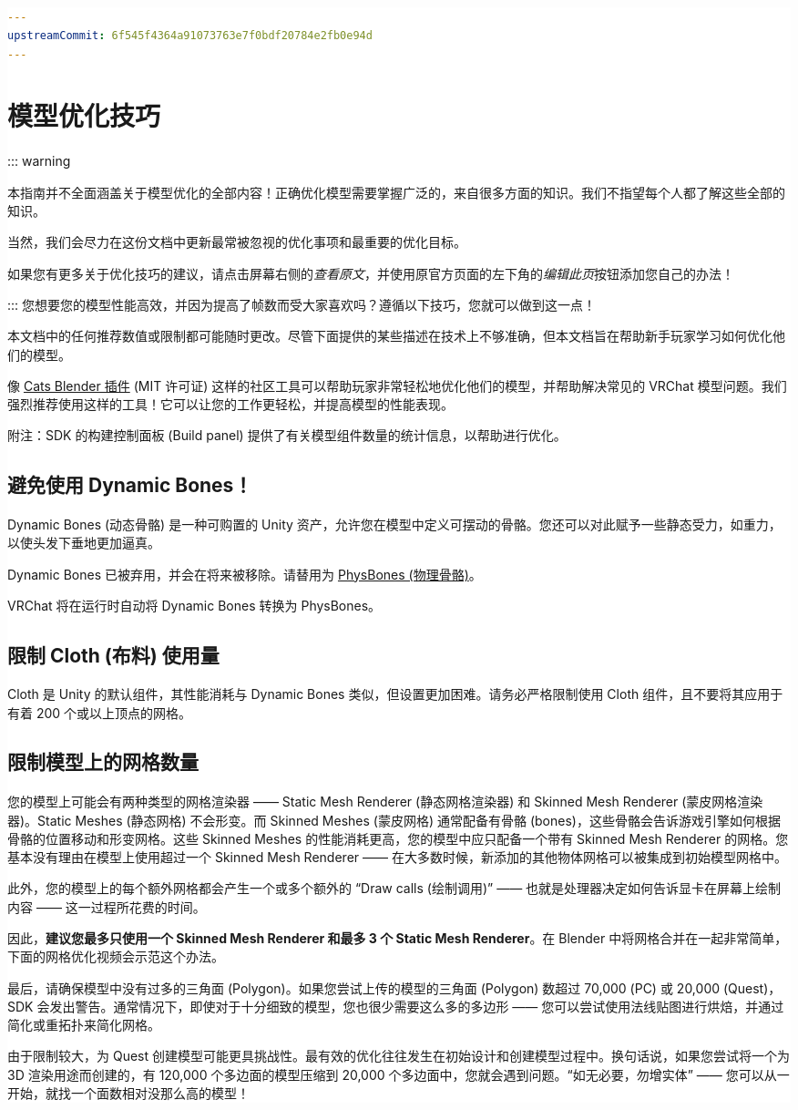 ```yaml
---
upstreamCommit: 6f545f4364a91073763e7f0bdf20784e2fb0e94d
---
```


# 模型优化技巧

::: warning

本指南并不全面涵盖关于模型优化的全部内容！正确优化模型需要掌握广泛的，来自很多方面的知识。我们不指望每个人都了解这些全部的知识。

当然，我们会尽力在这份文档中更新最常被忽视的优化事项和最重要的优化目标。

如果您有更多关于优化技巧的建议，请点击屏幕右侧的*查看原文*，并使用原官方页面的左下角的*编辑此页*按钮添加您自己的办法！


:::
您想要您的模型性能高效，并因为提高了帧数而受大家喜欢吗？遵循以下技巧，您就可以做到这一点！

本文档中的任何推荐数值或限制都可能随时更改。尽管下面提供的某些描述在技术上不够准确，但本文档旨在帮助新手玩家学习如何优化他们的模型。

像 [Cats Blender 插件](https://github.com/michaeldegroot/cats-blender-plugin) (MIT 许可证) 这样的社区工具可以帮助玩家非常轻松地优化他们的模型，并帮助解决常见的 VRChat 模型问题。我们强烈推荐使用这样的工具！它可以让您的工作更轻松，并提高模型的性能表现。

附注：SDK 的构建控制面板 (Build panel) 提供了有关模型组件数量的统计信息，以帮助进行优化。

## 避免使用 Dynamic Bones！
Dynamic Bones (动态骨骼) 是一种可购置的 Unity 资产，允许您在模型中定义可摆动的骨骼。您还可以对此赋予一些静态受力，如重力，以使头发下垂地更加逼真。

Dynamic Bones 已被弃用，并会在将来被移除。请替用为 [PhysBones (物理骨骼)](/creators.vrchat.com/avatars/avatar-dynamics/physbones)。

VRChat 将在运行时自动将 Dynamic Bones 转换为 PhysBones。

## 限制 Cloth (布料) 使用量
Cloth 是 Unity 的默认组件，其性能消耗与 Dynamic Bones 类似，但设置更加困难。请务必严格限制使用 Cloth 组件，且不要将其应用于有着 200 个或以上顶点的网格。

## 限制模型上的网格数量
您的模型上可能会有两种类型的网格渲染器 —— Static Mesh Renderer (静态网格渲染器) 和 Skinned Mesh Renderer (蒙皮网格渲染器)。Static Meshes (静态网格) 不会形变。而 Skinned Meshes (蒙皮网格) 通常配备有骨骼 (bones)，这些骨骼会告诉游戏引擎如何根据骨骼的位置移动和形变网格。这些 Skinned Meshes 的性能消耗更高，您的模型中应只配备一个带有 Skinned Mesh Renderer 的网格。您基本没有理由在模型上使用超过一个 Skinned Mesh Renderer —— 在大多数时候，新添加的其他物体网格可以被集成到初始模型网格中。

此外，您的模型上的每个额外网格都会产生一个或多个额外的 “Draw calls (绘制调用)” —— 也就是处理器决定如何告诉显卡在屏幕上绘制内容 —— 这一过程所花费的时间。

因此，**建议您最多只使用一个 Skinned Mesh Renderer 和最多 3 个 Static Mesh Renderer**。在 Blender 中将网格合并在一起非常简单，下面的网格优化视频会示范这个办法。

最后，请确保模型中没有过多的三角面 (Polygon)。如果您尝试上传的模型的三角面 (Polygon) 数超过 70,000 (PC) 或 20,000 (Quest)，SDK 会发出警告。通常情况下，即使对于十分细致的模型，您也很少需要这么多的多边形 —— 您可以尝试使用法线贴图进行烘焙，并通过简化或重拓扑来简化网格。

由于限制较大，为 Quest 创建模型可能更具挑战性。最有效的优化往往发生在初始设计和创建模型过程中。换句话说，如果您尝试将一个为 3D 渲染用途而创建的，有 120,000 个多边面的模型压缩到 20,000 个多边面中，您就会遇到问题。“如无必要，勿增实体” —— 您可以从一开始，就找一个面数相对没那么高的模型！
